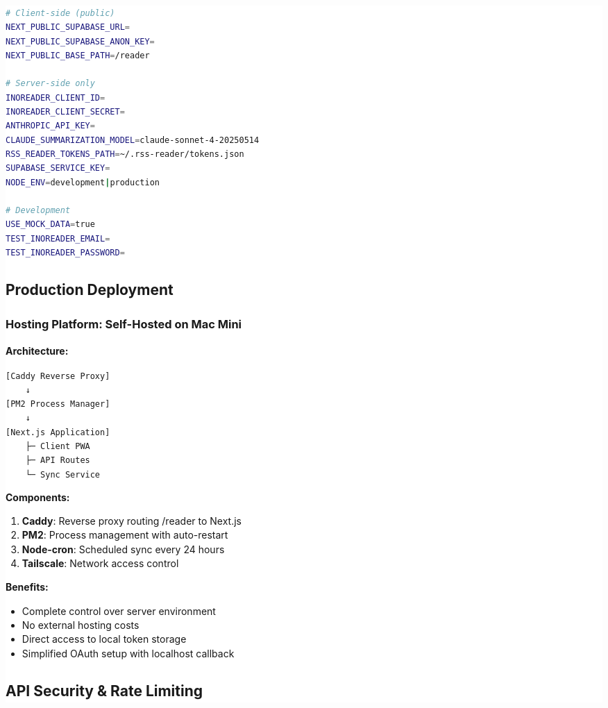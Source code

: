 ```bash
# Client-side (public)
NEXT_PUBLIC_SUPABASE_URL=
NEXT_PUBLIC_SUPABASE_ANON_KEY=
NEXT_PUBLIC_BASE_PATH=/reader

# Server-side only
INOREADER_CLIENT_ID=
INOREADER_CLIENT_SECRET=
ANTHROPIC_API_KEY=
CLAUDE_SUMMARIZATION_MODEL=claude-sonnet-4-20250514
RSS_READER_TOKENS_PATH=~/.rss-reader/tokens.json
SUPABASE_SERVICE_KEY=
NODE_ENV=development|production

# Development
USE_MOCK_DATA=true
TEST_INOREADER_EMAIL=
TEST_INOREADER_PASSWORD=
```

## Production Deployment

### Hosting Platform: **Self-Hosted on Mac Mini**

**Architecture:**

```
[Caddy Reverse Proxy]
    ↓
[PM2 Process Manager]
    ↓
[Next.js Application]
    ├─ Client PWA
    ├─ API Routes
    └─ Sync Service
```

**Components:**

1. **Caddy**: Reverse proxy routing /reader to Next.js
2. **PM2**: Process management with auto-restart
3. **Node-cron**: Scheduled sync every 24 hours
4. **Tailscale**: Network access control

**Benefits:**

- Complete control over server environment
- No external hosting costs
- Direct access to local token storage
- Simplified OAuth setup with localhost callback

## API Security & Rate Limiting
